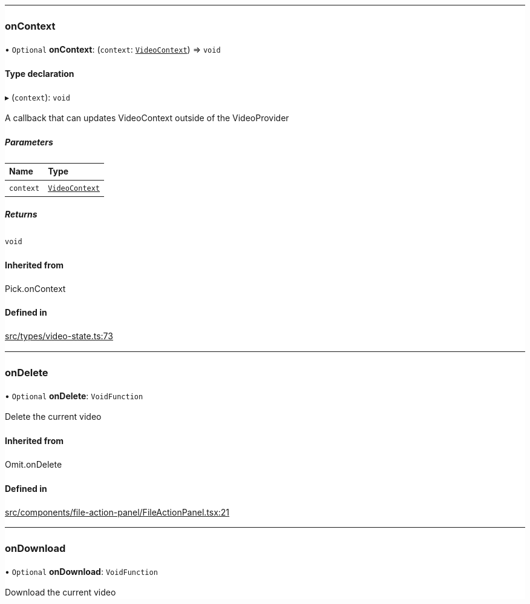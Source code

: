 ___

### onContext

• `Optional` **onContext**: (`context`: [`VideoContext`](/docs/modules/context_video.md#videocontext)) => `void`

#### Type declaration

▸ (`context`): `void`

A callback that can updates VideoContext outside of the VideoProvider

##### Parameters

| Name | Type |
| :------ | :------ |
| `context` | [`VideoContext`](/docs/modules/context_video.md#videocontext) |

##### Returns

`void`

#### Inherited from

Pick.onContext

#### Defined in

[src/types/video-state.ts:73](https://github.com/Collaborne/video-player/blob/803dfdf/src/types/video-state.ts#L73)

___

### onDelete

• `Optional` **onDelete**: `VoidFunction`

Delete the current video

#### Inherited from

Omit.onDelete

#### Defined in

[src/components/file-action-panel/FileActionPanel.tsx:21](https://github.com/Collaborne/video-player/blob/803dfdf/src/components/file-action-panel/FileActionPanel.tsx#L21)

___

### onDownload

• `Optional` **onDownload**: `VoidFunction`

Download the current video
